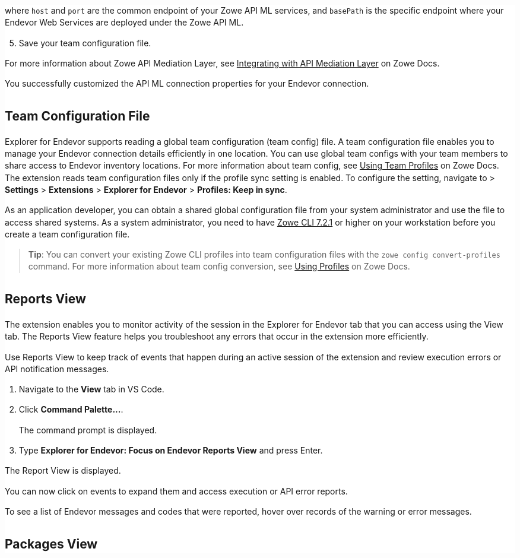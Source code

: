    where `host` and `port` are the common endpoint of your Zowe API ML services, and `basePath` is the specific endpoint where your Endevor Web Services are deployed under the Zowe API ML.

5. Save your team configuration file.

For more information about Zowe API Mediation Layer, see [Integrating with API Mediation Layer](https://docs.zowe.org/stable/user-guide/cli-using-integrating-apiml/) on Zowe Docs.

You successfully customized the API ML connection properties for your Endevor connection.

## Team Configuration File

Explorer for Endevor supports reading a global team configuration (team config) file. A team configuration file enables you to manage your Endevor connection details efficiently in one location. You can use global team configs with your team members to share access to Endevor inventory locations. For more information about team config, see [Using Team Profiles](https://docs.zowe.org/stable/user-guide/cli-using-using-team-profiles) on Zowe Docs. The extension reads team configuration files only if the profile sync setting is enabled. To configure the setting, navigate to > **Settings** > **Extensions** > **Explorer for Endevor** > **Profiles: Keep in sync**.

As an application developer, you can obtain a shared global configuration file from your system administrator and use the file to access shared systems. As a system administrator, you need to have [Zowe CLI 7.2.1](https://docs.zowe.org/stable/user-guide/cli-installcli) or higher on your workstation before you create a team configuration file.

> **Tip**: You can convert your existing Zowe CLI profiles into team configuration files with the `zowe config convert-profiles` command. For more information about team config conversion, see [Using Profiles](https://docs.zowe.org/stable/user-guide/cli-using-using-profiles/#important-information-about-team-profiles) on Zowe Docs.

## Reports View

The extension enables you to monitor activity of the session in the Explorer for Endevor tab that you can access using the View tab. The Reports View feature helps you troubleshoot any errors that occur in the extension more efficiently.

Use Reports View to keep track of events that happen during an active session of the extension and review execution errors or API notification messages.

1. Navigate to the **View** tab in VS Code.

2. Click **Command Palette...**.

   The command prompt is displayed.

3. Type **Explorer for Endevor: Focus on Endevor Reports View** and press Enter.

The Report View is displayed.

You can now click on events to expand them and access execution or API error reports.

To see a list of Endevor messages and codes that were reported, hover over records of the warning or error messages.

## Packages View
